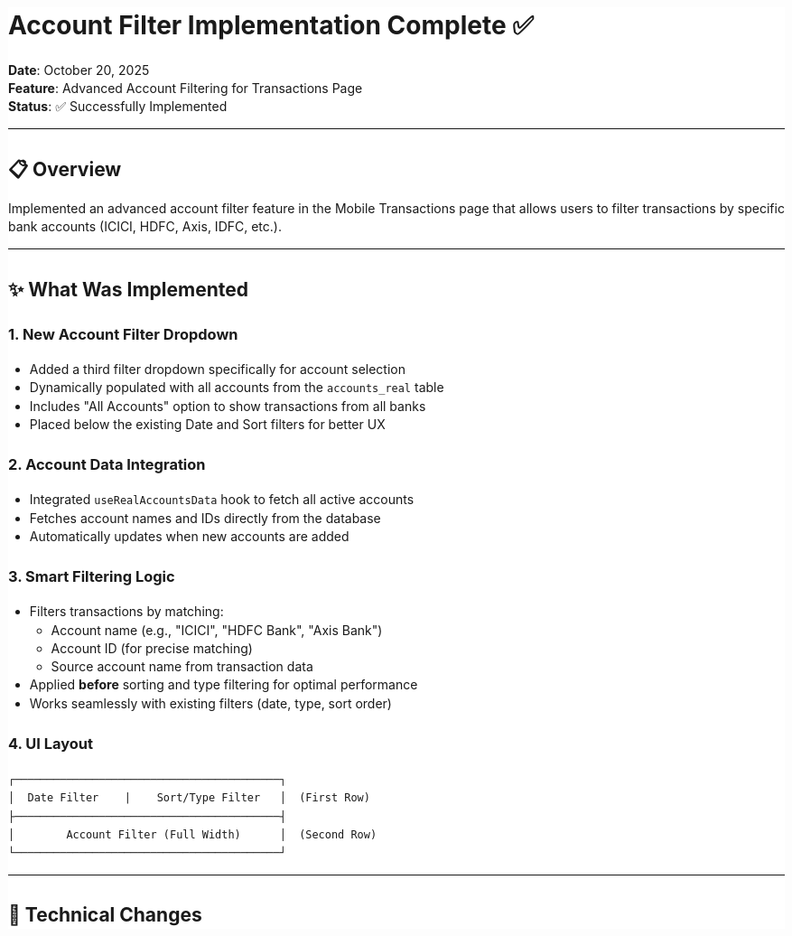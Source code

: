 # Account Filter Implementation Complete ✅

**Date**: October 20, 2025  
**Feature**: Advanced Account Filtering for Transactions Page  
**Status**: ✅ Successfully Implemented

---

## 📋 Overview

Implemented an advanced account filter feature in the Mobile Transactions page that allows users to filter transactions by specific bank accounts (ICICI, HDFC, Axis, IDFC, etc.).

---

## ✨ What Was Implemented

### 1. **New Account Filter Dropdown**
- Added a third filter dropdown specifically for account selection
- Dynamically populated with all accounts from the `accounts_real` table
- Includes "All Accounts" option to show transactions from all banks
- Placed below the existing Date and Sort filters for better UX

### 2. **Account Data Integration**
- Integrated `useRealAccountsData` hook to fetch all active accounts
- Fetches account names and IDs directly from the database
- Automatically updates when new accounts are added

### 3. **Smart Filtering Logic**
- Filters transactions by matching:
  - Account name (e.g., "ICICI", "HDFC Bank", "Axis Bank")
  - Account ID (for precise matching)
  - Source account name from transaction data
- Applied **before** sorting and type filtering for optimal performance
- Works seamlessly with existing filters (date, type, sort order)

### 4. **UI Layout**
```
┌─────────────────────────────────────────┐
│  Date Filter    |    Sort/Type Filter   │  (First Row)
├─────────────────────────────────────────┤
│        Account Filter (Full Width)      │  (Second Row)
└─────────────────────────────────────────┘
```

---

## 🔧 Technical Changes
